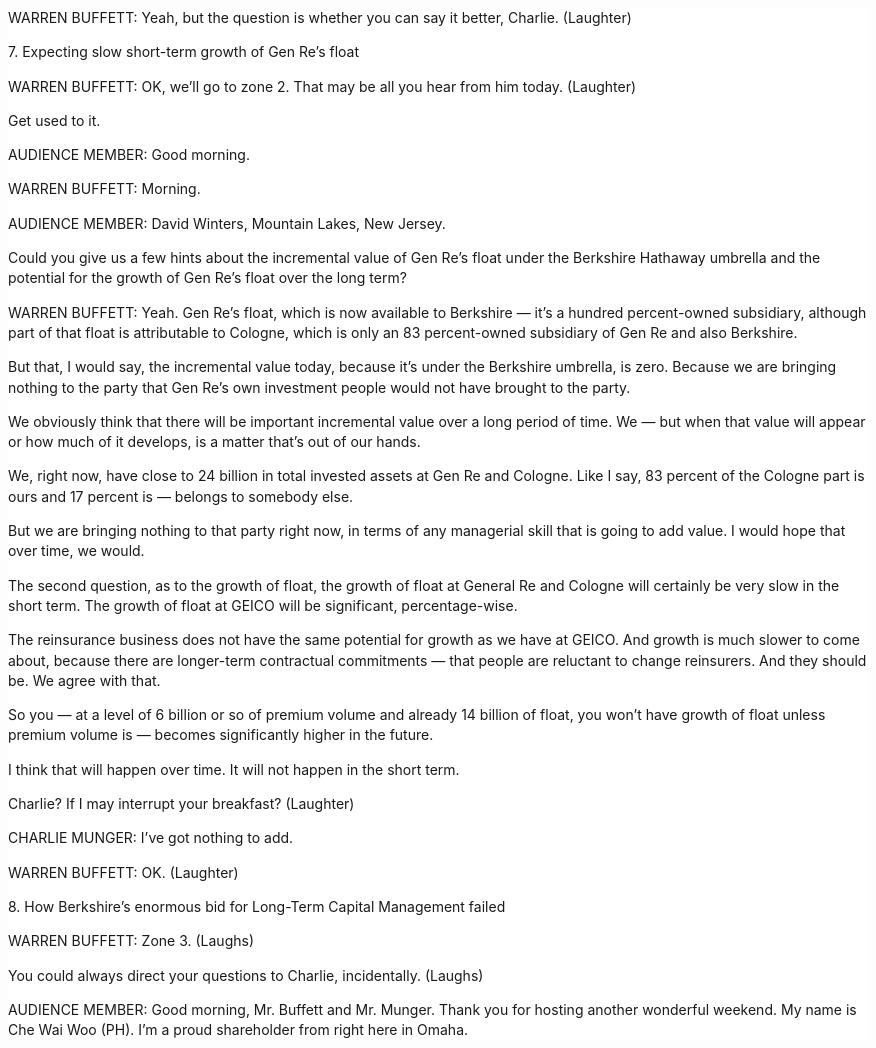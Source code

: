 WARREN BUFFETT: Yeah, but the question is whether you can say it better, Charlie. (Laughter)

7. Expecting slow short-term growth of Gen Re’s float

WARREN BUFFETT: OK, we’ll go to zone 2. That may be all you hear from him today. (Laughter)

Get used to it.

AUDIENCE MEMBER: Good morning.

WARREN BUFFETT: Morning.

AUDIENCE MEMBER: David Winters, Mountain Lakes, New Jersey.

Could you give us a few hints about the incremental value of Gen Re’s float under the Berkshire Hathaway umbrella and the potential for the growth of Gen Re’s float over the long term?

WARREN BUFFETT: Yeah. Gen Re’s float, which is now available to Berkshire — it’s a hundred percent-owned subsidiary, although part of that float is attributable to Cologne, which is only an 83 percent-owned subsidiary of Gen Re and also Berkshire.

But that, I would say, the incremental value today, because it’s under the Berkshire umbrella, is zero. Because we are bringing nothing to the party that Gen Re’s own investment people would not have brought to the party.

We obviously think that there will be important incremental value over a long period of time. We — but when that value will appear or how much of it develops, is a matter that’s out of our hands.

We, right now, have close to 24 billion in total invested assets at Gen Re and Cologne. Like I say, 83 percent of the Cologne part is ours and 17 percent is — belongs to somebody else.

But we are bringing nothing to that party right now, in terms of any managerial skill that is going to add value. I would hope that over time, we would.

The second question, as to the growth of float, the growth of float at General Re and Cologne will certainly be very slow in the short term. The growth of float at GEICO will be significant, percentage-wise.

The reinsurance business does not have the same potential for growth as we have at GEICO. And growth is much slower to come about, because there are longer-term contractual commitments — that people are reluctant to change reinsurers. And they should be. We agree with that.

So you — at a level of 6 billion or so of premium volume and already 14 billion of float, you won’t have growth of float unless premium volume is — becomes significantly higher in the future.

I think that will happen over time. It will not happen in the short term.

Charlie? If I may interrupt your breakfast? (Laughter)

CHARLIE MUNGER: I’ve got nothing to add.

WARREN BUFFETT: OK. (Laughter)

8. How Berkshire’s enormous bid for Long-Term Capital Management failed

WARREN BUFFETT: Zone 3. (Laughs)

You could always direct your questions to Charlie, incidentally. (Laughs)

AUDIENCE MEMBER: Good morning, Mr. Buffett and Mr. Munger. Thank you for hosting another wonderful weekend. My name is Che Wai Woo (PH). I’m a proud shareholder from right here in Omaha.
